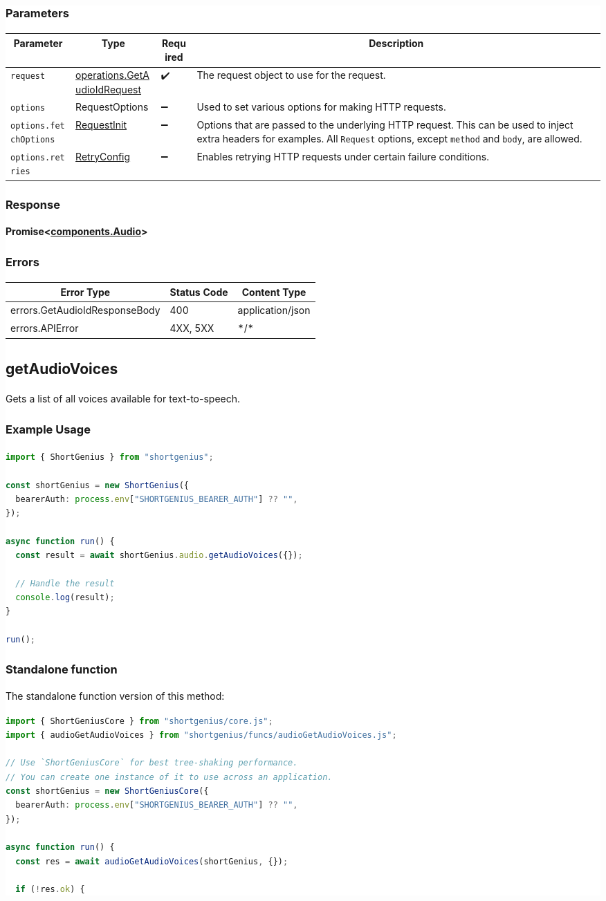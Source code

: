 ### Parameters

| Parameter                                                                                                                                                                      | Type                                                                                                                                                                           | Required                                                                                                                                                                       | Description                                                                                                                                                                    |
| ------------------------------------------------------------------------------------------------------------------------------------------------------------------------------ | ------------------------------------------------------------------------------------------------------------------------------------------------------------------------------ | ------------------------------------------------------------------------------------------------------------------------------------------------------------------------------ | ------------------------------------------------------------------------------------------------------------------------------------------------------------------------------ |
| `request`                                                                                                                                                                      | [operations.GetAudioIdRequest](../../models/operations/getaudioidrequest.md)                                                                                                   | :heavy_check_mark:                                                                                                                                                             | The request object to use for the request.                                                                                                                                     |
| `options`                                                                                                                                                                      | RequestOptions                                                                                                                                                                 | :heavy_minus_sign:                                                                                                                                                             | Used to set various options for making HTTP requests.                                                                                                                          |
| `options.fetchOptions`                                                                                                                                                         | [RequestInit](https://developer.mozilla.org/en-US/docs/Web/API/Request/Request#options)                                                                                        | :heavy_minus_sign:                                                                                                                                                             | Options that are passed to the underlying HTTP request. This can be used to inject extra headers for examples. All `Request` options, except `method` and `body`, are allowed. |
| `options.retries`                                                                                                                                                              | [RetryConfig](../../lib/utils/retryconfig.md)                                                                                                                                  | :heavy_minus_sign:                                                                                                                                                             | Enables retrying HTTP requests under certain failure conditions.                                                                                                               |

### Response

**Promise\<[components.Audio](../../models/components/audio.md)\>**

### Errors

| Error Type                    | Status Code                   | Content Type                  |
| ----------------------------- | ----------------------------- | ----------------------------- |
| errors.GetAudioIdResponseBody | 400                           | application/json              |
| errors.APIError               | 4XX, 5XX                      | \*/\*                         |

## getAudioVoices

Gets a list of all voices available for text-to-speech.

### Example Usage

```typescript
import { ShortGenius } from "shortgenius";

const shortGenius = new ShortGenius({
  bearerAuth: process.env["SHORTGENIUS_BEARER_AUTH"] ?? "",
});

async function run() {
  const result = await shortGenius.audio.getAudioVoices({});

  // Handle the result
  console.log(result);
}

run();
```

### Standalone function

The standalone function version of this method:

```typescript
import { ShortGeniusCore } from "shortgenius/core.js";
import { audioGetAudioVoices } from "shortgenius/funcs/audioGetAudioVoices.js";

// Use `ShortGeniusCore` for best tree-shaking performance.
// You can create one instance of it to use across an application.
const shortGenius = new ShortGeniusCore({
  bearerAuth: process.env["SHORTGENIUS_BEARER_AUTH"] ?? "",
});

async function run() {
  const res = await audioGetAudioVoices(shortGenius, {});

  if (!res.ok) {
```